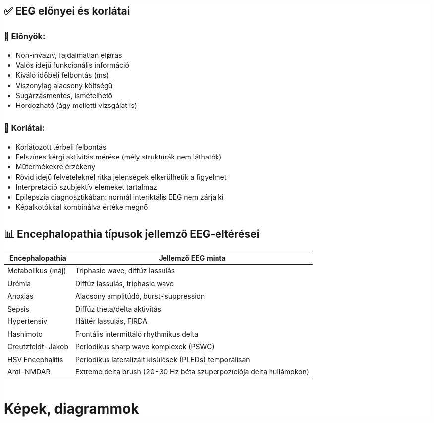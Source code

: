 ## ✅ EEG előnyei és korlátai

### 🔹 Előnyök:

- Non-invazív, fájdalmatlan eljárás
- Valós idejű funkcionális információ
- Kiváló időbeli felbontás (ms)
- Viszonylag alacsony költségű
- Sugárzásmentes, ismételhető
- Hordozható (ágy melletti vizsgálat is)

### 🔹 Korlátai:

- Korlátozott térbeli felbontás
- Felszínes kérgi aktivitás mérése (mély struktúrák nem láthatók)
- Műtermékekre érzékeny
- Rövid idejű felvételeknél ritka jelenségek elkerülhetik a figyelmet
- Interpretáció szubjektív elemeket tartalmaz
- Epilepszia diagnosztikában: normál interiktális EEG nem zárja ki
- Képalkotókkal kombinálva értéke megnő

## 📊 Encephalopathia típusok jellemző EEG-eltérései

|Encephalopathia|Jellemző EEG minta|
|---|---|
|Metabolikus (máj)|Triphasic wave, diffúz lassulás|
|Urémia|Diffúz lassulás, triphasic wave|
|Anoxiás|Alacsony amplitúdó, burst-suppression|
|Sepsis|Diffúz theta/delta aktivitás|
|Hypertensiv|Háttér lassulás, FIRDA|
|Hashimoto|Frontális intermittáló rhythmikus delta|
|Creutzfeldt-Jakob|Periodikus sharp wave komplexek (PSWC)|
|HSV Encephalitis|Periodikus lateralizált kisülések (PLEDs) temporálisan|
|Anti-NMDAR|Extreme delta brush (20-30 Hz béta szuperpozíciója delta hullámokon)|

# Képek, diagrammok
